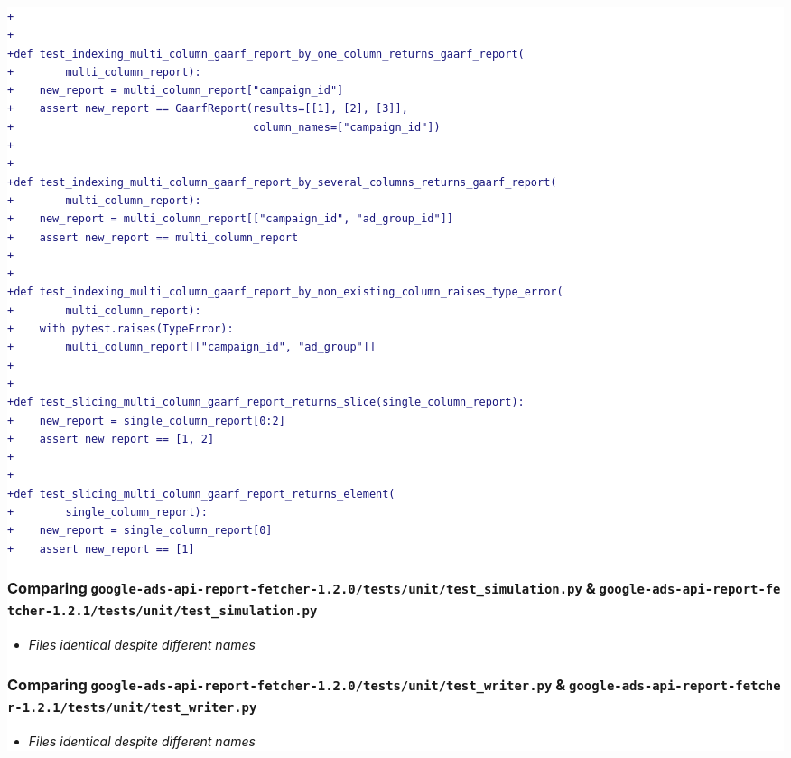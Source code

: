```diff
+
+
+def test_indexing_multi_column_gaarf_report_by_one_column_returns_gaarf_report(
+        multi_column_report):
+    new_report = multi_column_report["campaign_id"]
+    assert new_report == GaarfReport(results=[[1], [2], [3]],
+                                     column_names=["campaign_id"])
+
+
+def test_indexing_multi_column_gaarf_report_by_several_columns_returns_gaarf_report(
+        multi_column_report):
+    new_report = multi_column_report[["campaign_id", "ad_group_id"]]
+    assert new_report == multi_column_report
+
+
+def test_indexing_multi_column_gaarf_report_by_non_existing_column_raises_type_error(
+        multi_column_report):
+    with pytest.raises(TypeError):
+        multi_column_report[["campaign_id", "ad_group"]]
+
+
+def test_slicing_multi_column_gaarf_report_returns_slice(single_column_report):
+    new_report = single_column_report[0:2]
+    assert new_report == [1, 2]
+
+
+def test_slicing_multi_column_gaarf_report_returns_element(
+        single_column_report):
+    new_report = single_column_report[0]
+    assert new_report == [1]
```

### Comparing `google-ads-api-report-fetcher-1.2.0/tests/unit/test_simulation.py` & `google-ads-api-report-fetcher-1.2.1/tests/unit/test_simulation.py`

 * *Files identical despite different names*

### Comparing `google-ads-api-report-fetcher-1.2.0/tests/unit/test_writer.py` & `google-ads-api-report-fetcher-1.2.1/tests/unit/test_writer.py`

 * *Files identical despite different names*

